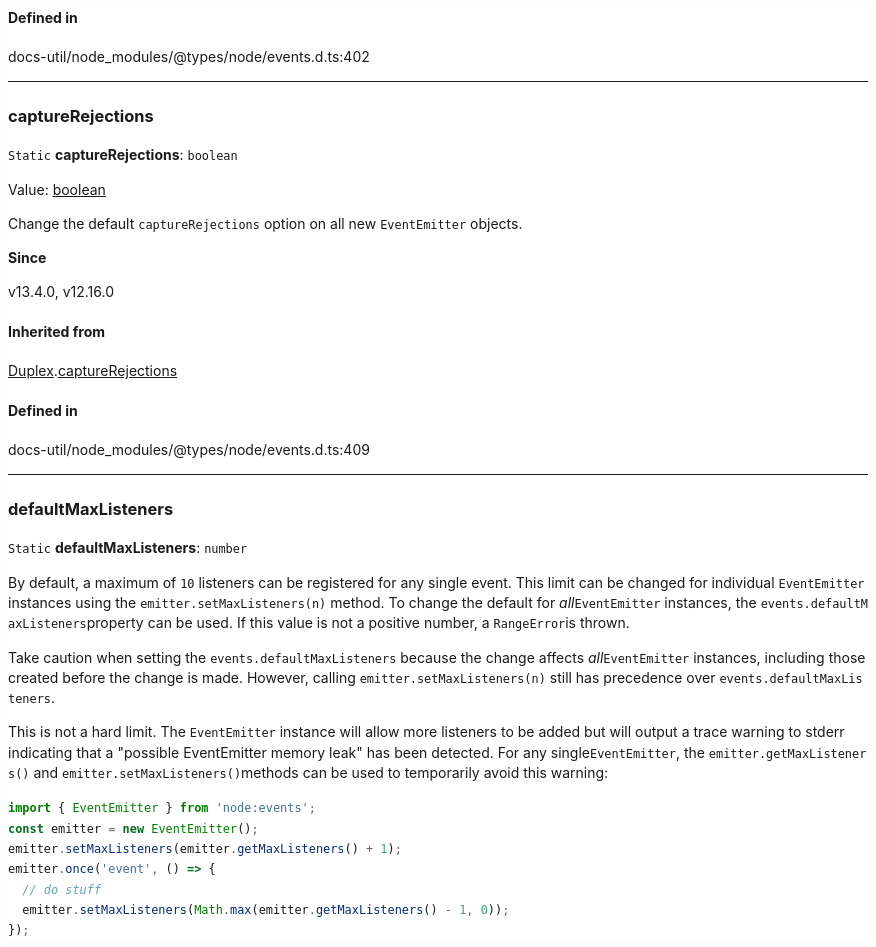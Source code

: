 #### Defined in

docs-util/node_modules/@types/node/events.d.ts:402

___

### captureRejections

 `Static` **captureRejections**: `boolean`

Value: [boolean](https://developer.mozilla.org/en-US/docs/Web/JavaScript/Data_structures#Boolean_type)

Change the default `captureRejections` option on all new `EventEmitter` objects.

**Since**

v13.4.0, v12.16.0

#### Inherited from

[Duplex](Duplex.md).[captureRejections](Duplex.md#capturerejections)

#### Defined in

docs-util/node_modules/@types/node/events.d.ts:409

___

### defaultMaxListeners

 `Static` **defaultMaxListeners**: `number`

By default, a maximum of `10` listeners can be registered for any single
event. This limit can be changed for individual `EventEmitter` instances
using the `emitter.setMaxListeners(n)` method. To change the default
for _all_`EventEmitter` instances, the `events.defaultMaxListeners`property can be used. If this value is not a positive number, a `RangeError`is thrown.

Take caution when setting the `events.defaultMaxListeners` because the
change affects _all_`EventEmitter` instances, including those created before
the change is made. However, calling `emitter.setMaxListeners(n)` still has
precedence over `events.defaultMaxListeners`.

This is not a hard limit. The `EventEmitter` instance will allow
more listeners to be added but will output a trace warning to stderr indicating
that a "possible EventEmitter memory leak" has been detected. For any single`EventEmitter`, the `emitter.getMaxListeners()` and `emitter.setMaxListeners()`methods can be used to
temporarily avoid this warning:

```js
import { EventEmitter } from 'node:events';
const emitter = new EventEmitter();
emitter.setMaxListeners(emitter.getMaxListeners() + 1);
emitter.once('event', () => {
  // do stuff
  emitter.setMaxListeners(Math.max(emitter.getMaxListeners() - 1, 0));
});
```
